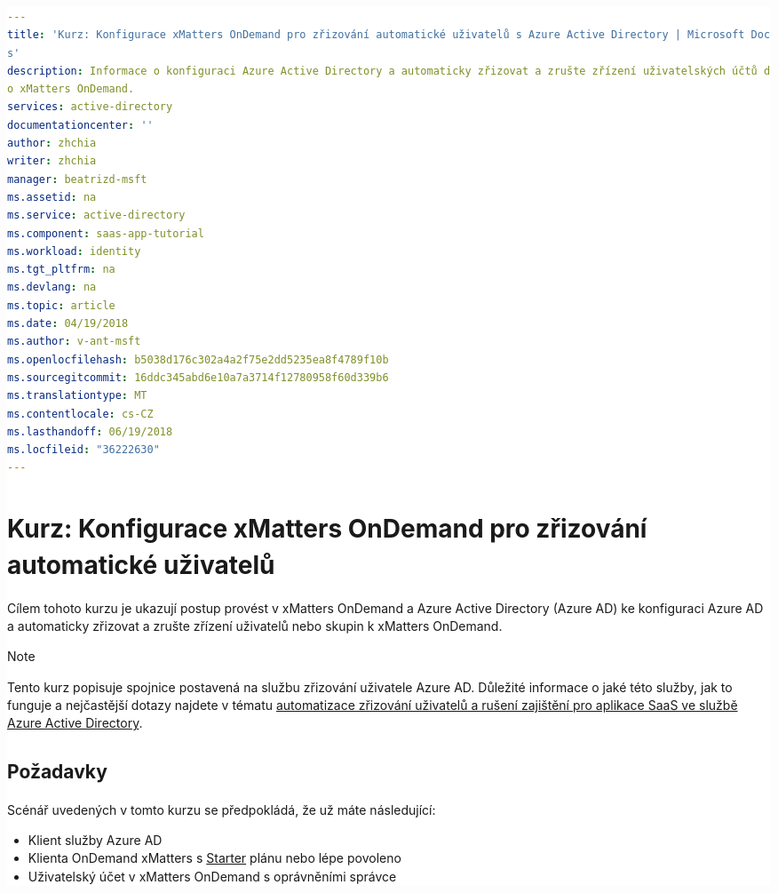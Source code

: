 ```yaml
---
title: 'Kurz: Konfigurace xMatters OnDemand pro zřizování automatické uživatelů s Azure Active Directory | Microsoft Docs'
description: Informace o konfiguraci Azure Active Directory a automaticky zřizovat a zrušte zřízení uživatelských účtů do xMatters OnDemand.
services: active-directory
documentationcenter: ''
author: zhchia
writer: zhchia
manager: beatrizd-msft
ms.assetid: na
ms.service: active-directory
ms.component: saas-app-tutorial
ms.workload: identity
ms.tgt_pltfrm: na
ms.devlang: na
ms.topic: article
ms.date: 04/19/2018
ms.author: v-ant-msft
ms.openlocfilehash: b5038d176c302a4a2f75e2dd5235ea8f4789f10b
ms.sourcegitcommit: 16ddc345abd6e10a7a3714f12780958f60d339b6
ms.translationtype: MT
ms.contentlocale: cs-CZ
ms.lasthandoff: 06/19/2018
ms.locfileid: "36222630"
---
```

# <a name="tutorial-configure-xmatters-ondemand-for-automatic-user-provisioning"></a>Kurz: Konfigurace xMatters OnDemand pro zřizování automatické uživatelů

Cílem tohoto kurzu je ukazují postup provést v xMatters OnDemand a Azure Active Directory (Azure AD) ke konfiguraci Azure AD a automaticky zřizovat a zrušte zřízení uživatelů nebo skupin k xMatters OnDemand.

> [!NOTE]
> Tento kurz popisuje spojnice postavená na službu zřizování uživatele Azure AD. Důležité informace o jaké této služby, jak to funguje a nejčastější dotazy najdete v tématu [automatizace zřizování uživatelů a rušení zajištění pro aplikace SaaS ve službě Azure Active Directory](../active-directory-saas-app-provisioning.md).

## <a name="prerequisites"></a>Požadavky

Scénář uvedených v tomto kurzu se předpokládá, že už máte následující:

*   Klient služby Azure AD
*   Klienta OnDemand xMatters s [Starter](https://www.xmatters.com/pricing) plánu nebo lépe povoleno 
*   Uživatelský účet v xMatters OnDemand s oprávněními správce


[1]: ./media/xmatters-ondemand-provisioning-tutorial/tutorial_general_01.png
[2]: ./media/xmatters-ondemand-provisioning-tutorial/tutorial_general_02.png
[3]: ./media/xmatters-ondemand-provisioning-tutorial/tutorial_general_03.png